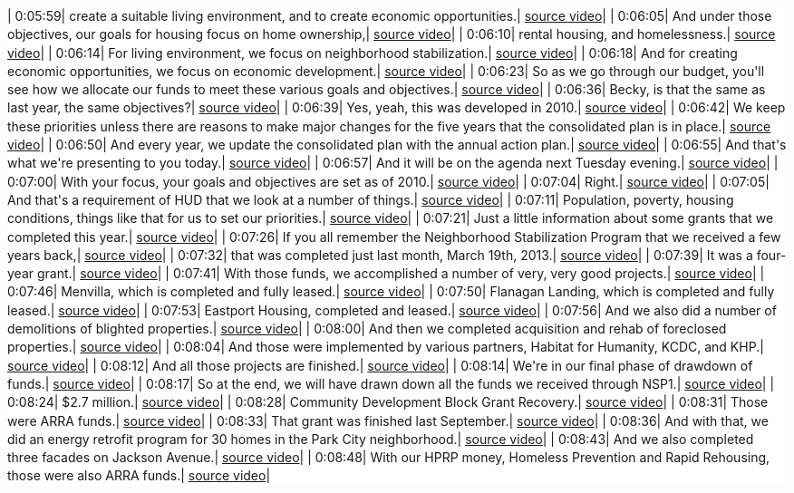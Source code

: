 | 0:05:59| create a suitable living environment, and to create economic opportunities.| [source video](https://archive.org/details/citycouncilwsr3877130425_201908?start=359)|
| 0:06:05| And under those objectives, our goals for housing focus on home ownership,| [source video](https://archive.org/details/citycouncilwsr3877130425_201908?start=365)|
| 0:06:10| rental housing, and homelessness.| [source video](https://archive.org/details/citycouncilwsr3877130425_201908?start=370)|
| 0:06:14| For living environment, we focus on neighborhood stabilization.| [source video](https://archive.org/details/citycouncilwsr3877130425_201908?start=374)|
| 0:06:18| And for creating economic opportunities, we focus on economic development.| [source video](https://archive.org/details/citycouncilwsr3877130425_201908?start=378)|
| 0:06:23| So as we go through our budget, you'll see how we allocate our funds to meet these various goals and objectives.| [source video](https://archive.org/details/citycouncilwsr3877130425_201908?start=383)|
| 0:06:36| Becky, is that the same as last year, the same objectives?| [source video](https://archive.org/details/citycouncilwsr3877130425_201908?start=396)|
| 0:06:39| Yes, yeah, this was developed in 2010.| [source video](https://archive.org/details/citycouncilwsr3877130425_201908?start=399)|
| 0:06:42| We keep these priorities unless there are reasons to make major changes for the five years that the consolidated plan is in place.| [source video](https://archive.org/details/citycouncilwsr3877130425_201908?start=402)|
| 0:06:50| And every year, we update the consolidated plan with the annual action plan.| [source video](https://archive.org/details/citycouncilwsr3877130425_201908?start=410)|
| 0:06:55| And that's what we're presenting to you today.| [source video](https://archive.org/details/citycouncilwsr3877130425_201908?start=415)|
| 0:06:57| And it will be on the agenda next Tuesday evening.| [source video](https://archive.org/details/citycouncilwsr3877130425_201908?start=417)|
| 0:07:00| With your focus, your goals and objectives are set as of 2010.| [source video](https://archive.org/details/citycouncilwsr3877130425_201908?start=420)|
| 0:07:04| Right.| [source video](https://archive.org/details/citycouncilwsr3877130425_201908?start=424)|
| 0:07:05| And that's a requirement of HUD that we look at a number of things.| [source video](https://archive.org/details/citycouncilwsr3877130425_201908?start=425)|
| 0:07:11| Population, poverty, housing conditions, things like that for us to set our priorities.| [source video](https://archive.org/details/citycouncilwsr3877130425_201908?start=431)|
| 0:07:21| Just a little information about some grants that we completed this year.| [source video](https://archive.org/details/citycouncilwsr3877130425_201908?start=441)|
| 0:07:26| If you all remember the Neighborhood Stabilization Program that we received a few years back,| [source video](https://archive.org/details/citycouncilwsr3877130425_201908?start=446)|
| 0:07:32| that was completed just last month, March 19th, 2013.| [source video](https://archive.org/details/citycouncilwsr3877130425_201908?start=452)|
| 0:07:39| It was a four-year grant.| [source video](https://archive.org/details/citycouncilwsr3877130425_201908?start=459)|
| 0:07:41| With those funds, we accomplished a number of very, very good projects.| [source video](https://archive.org/details/citycouncilwsr3877130425_201908?start=461)|
| 0:07:46| Menvilla, which is completed and fully leased.| [source video](https://archive.org/details/citycouncilwsr3877130425_201908?start=466)|
| 0:07:50| Flanagan Landing, which is completed and fully leased.| [source video](https://archive.org/details/citycouncilwsr3877130425_201908?start=470)|
| 0:07:53| Eastport Housing, completed and leased.| [source video](https://archive.org/details/citycouncilwsr3877130425_201908?start=473)|
| 0:07:56| And we also did a number of demolitions of blighted properties.| [source video](https://archive.org/details/citycouncilwsr3877130425_201908?start=476)|
| 0:08:00| And then we completed acquisition and rehab of foreclosed properties.| [source video](https://archive.org/details/citycouncilwsr3877130425_201908?start=480)|
| 0:08:04| And those were implemented by various partners, Habitat for Humanity, KCDC, and KHP.| [source video](https://archive.org/details/citycouncilwsr3877130425_201908?start=484)|
| 0:08:12| And all those projects are finished.| [source video](https://archive.org/details/citycouncilwsr3877130425_201908?start=492)|
| 0:08:14| We're in our final phase of drawdown of funds.| [source video](https://archive.org/details/citycouncilwsr3877130425_201908?start=494)|
| 0:08:17| So at the end, we will have drawn down all the funds we received through NSP1.| [source video](https://archive.org/details/citycouncilwsr3877130425_201908?start=497)|
| 0:08:24| $2.7 million.| [source video](https://archive.org/details/citycouncilwsr3877130425_201908?start=504)|
| 0:08:28| Community Development Block Grant Recovery.| [source video](https://archive.org/details/citycouncilwsr3877130425_201908?start=508)|
| 0:08:31| Those were ARRA funds.| [source video](https://archive.org/details/citycouncilwsr3877130425_201908?start=511)|
| 0:08:33| That grant was finished last September.| [source video](https://archive.org/details/citycouncilwsr3877130425_201908?start=513)|
| 0:08:36| And with that, we did an energy retrofit program for 30 homes in the Park City neighborhood.| [source video](https://archive.org/details/citycouncilwsr3877130425_201908?start=516)|
| 0:08:43| And we also completed three facades on Jackson Avenue.| [source video](https://archive.org/details/citycouncilwsr3877130425_201908?start=523)|
| 0:08:48| With our HPRP money, Homeless Prevention and Rapid Rehousing, those were also ARRA funds.| [source video](https://archive.org/details/citycouncilwsr3877130425_201908?start=528)|